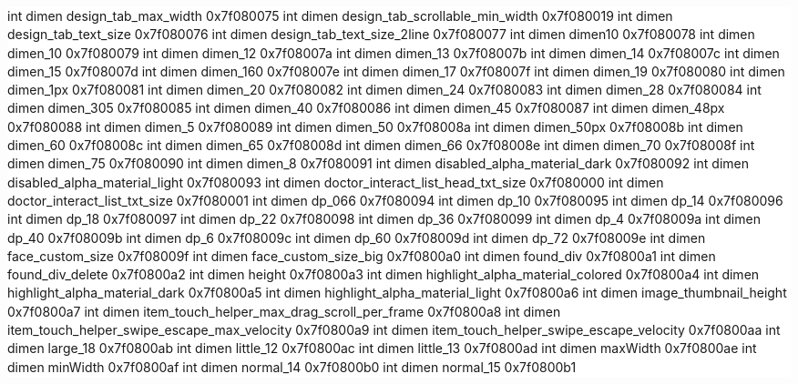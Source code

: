 int dimen design_tab_max_width 0x7f080075
int dimen design_tab_scrollable_min_width 0x7f080019
int dimen design_tab_text_size 0x7f080076
int dimen design_tab_text_size_2line 0x7f080077
int dimen dimen10 0x7f080078
int dimen dimen_10 0x7f080079
int dimen dimen_12 0x7f08007a
int dimen dimen_13 0x7f08007b
int dimen dimen_14 0x7f08007c
int dimen dimen_15 0x7f08007d
int dimen dimen_160 0x7f08007e
int dimen dimen_17 0x7f08007f
int dimen dimen_19 0x7f080080
int dimen dimen_1px 0x7f080081
int dimen dimen_20 0x7f080082
int dimen dimen_24 0x7f080083
int dimen dimen_28 0x7f080084
int dimen dimen_305 0x7f080085
int dimen dimen_40 0x7f080086
int dimen dimen_45 0x7f080087
int dimen dimen_48px 0x7f080088
int dimen dimen_5 0x7f080089
int dimen dimen_50 0x7f08008a
int dimen dimen_50px 0x7f08008b
int dimen dimen_60 0x7f08008c
int dimen dimen_65 0x7f08008d
int dimen dimen_66 0x7f08008e
int dimen dimen_70 0x7f08008f
int dimen dimen_75 0x7f080090
int dimen dimen_8 0x7f080091
int dimen disabled_alpha_material_dark 0x7f080092
int dimen disabled_alpha_material_light 0x7f080093
int dimen doctor_interact_list_head_txt_size 0x7f080000
int dimen doctor_interact_list_txt_size 0x7f080001
int dimen dp_066 0x7f080094
int dimen dp_10 0x7f080095
int dimen dp_14 0x7f080096
int dimen dp_18 0x7f080097
int dimen dp_22 0x7f080098
int dimen dp_36 0x7f080099
int dimen dp_4 0x7f08009a
int dimen dp_40 0x7f08009b
int dimen dp_6 0x7f08009c
int dimen dp_60 0x7f08009d
int dimen dp_72 0x7f08009e
int dimen face_custom_size 0x7f08009f
int dimen face_custom_size_big 0x7f0800a0
int dimen found_div 0x7f0800a1
int dimen found_div_delete 0x7f0800a2
int dimen height 0x7f0800a3
int dimen highlight_alpha_material_colored 0x7f0800a4
int dimen highlight_alpha_material_dark 0x7f0800a5
int dimen highlight_alpha_material_light 0x7f0800a6
int dimen image_thumbnail_height 0x7f0800a7
int dimen item_touch_helper_max_drag_scroll_per_frame 0x7f0800a8
int dimen item_touch_helper_swipe_escape_max_velocity 0x7f0800a9
int dimen item_touch_helper_swipe_escape_velocity 0x7f0800aa
int dimen large_18 0x7f0800ab
int dimen little_12 0x7f0800ac
int dimen little_13 0x7f0800ad
int dimen maxWidth 0x7f0800ae
int dimen minWidth 0x7f0800af
int dimen normal_14 0x7f0800b0
int dimen normal_15 0x7f0800b1
